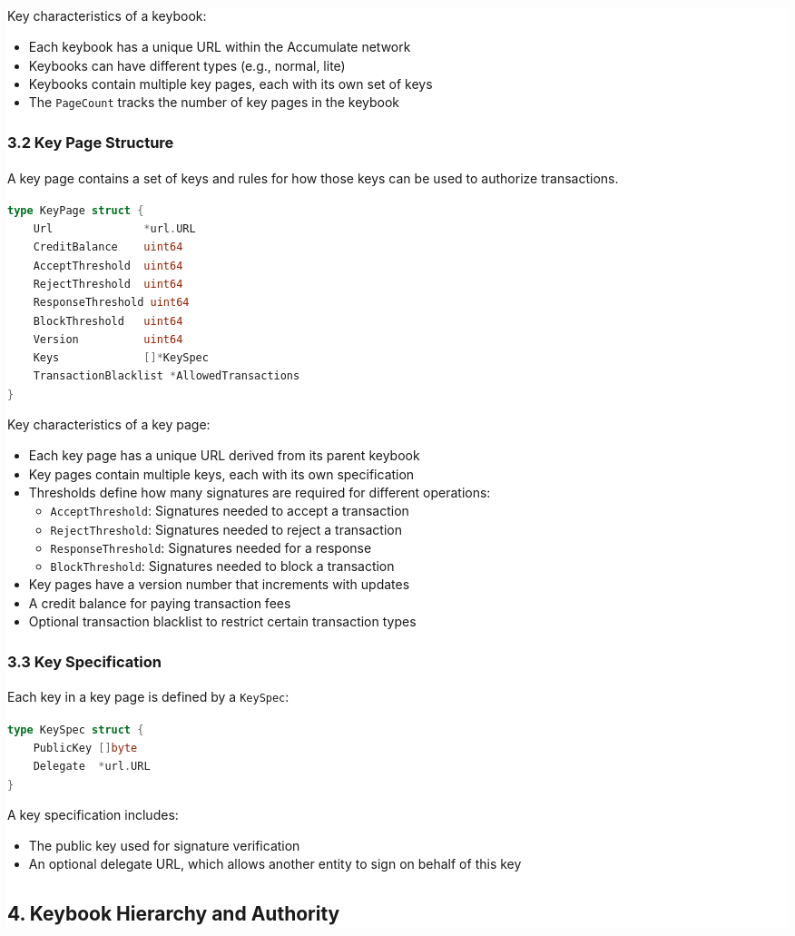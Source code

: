 Key characteristics of a keybook:
- Each keybook has a unique URL within the Accumulate network
- Keybooks can have different types (e.g., normal, lite)
- Keybooks contain multiple key pages, each with its own set of keys
- The `PageCount` tracks the number of key pages in the keybook

### 3.2 Key Page Structure

A key page contains a set of keys and rules for how those keys can be used to authorize transactions.

```go
type KeyPage struct {
    Url              *url.URL
    CreditBalance    uint64
    AcceptThreshold  uint64
    RejectThreshold  uint64
    ResponseThreshold uint64
    BlockThreshold   uint64
    Version          uint64
    Keys             []*KeySpec
    TransactionBlacklist *AllowedTransactions
}
```

Key characteristics of a key page:
- Each key page has a unique URL derived from its parent keybook
- Key pages contain multiple keys, each with its own specification
- Thresholds define how many signatures are required for different operations:
  - `AcceptThreshold`: Signatures needed to accept a transaction
  - `RejectThreshold`: Signatures needed to reject a transaction
  - `ResponseThreshold`: Signatures needed for a response
  - `BlockThreshold`: Signatures needed to block a transaction
- Key pages have a version number that increments with updates
- A credit balance for paying transaction fees
- Optional transaction blacklist to restrict certain transaction types

### 3.3 Key Specification

Each key in a key page is defined by a `KeySpec`:

```go
type KeySpec struct {
    PublicKey []byte
    Delegate  *url.URL
}
```

A key specification includes:
- The public key used for signature verification
- An optional delegate URL, which allows another entity to sign on behalf of this key

## 4. Keybook Hierarchy and Authority
